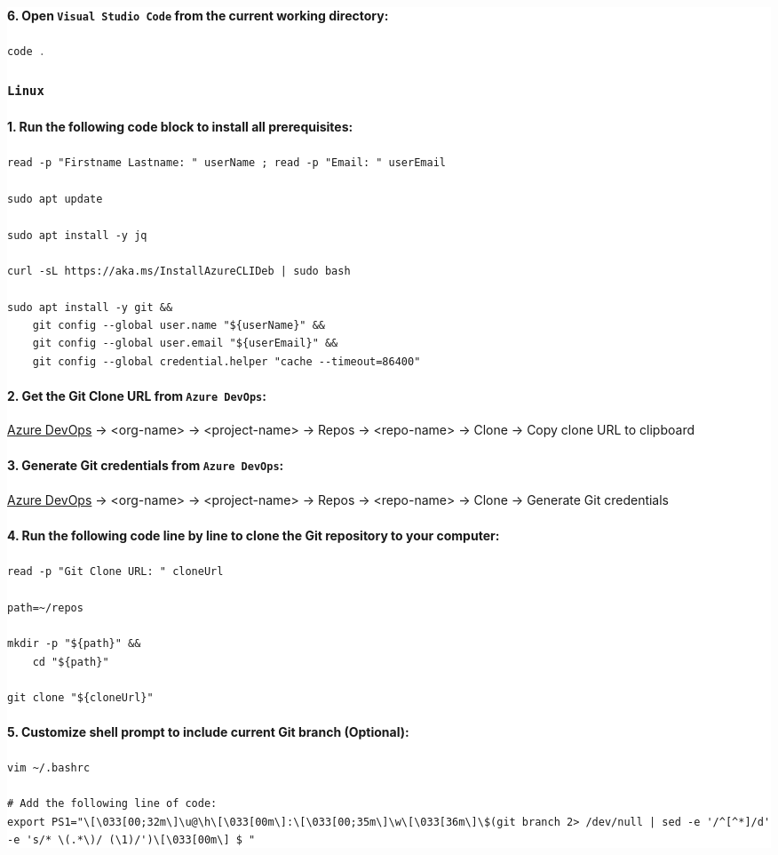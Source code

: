 #### 6. Open `Visual Studio Code` from the current working directory:
```powershell
code .
```
### `Linux`
#### 1. Run the following code block to install all prerequisites:
```shell
read -p "Firstname Lastname: " userName ; read -p "Email: " userEmail

sudo apt update

sudo apt install -y jq

curl -sL https://aka.ms/InstallAzureCLIDeb | sudo bash

sudo apt install -y git &&
    git config --global user.name "${userName}" &&
    git config --global user.email "${userEmail}" &&
    git config --global credential.helper "cache --timeout=86400"
```

#### 2. Get the Git Clone URL from `Azure DevOps`:
[Azure DevOps](https://dev.azure.com/) -> \<org-name\> -> \<project-name\> -> Repos -> \<repo-name\> -> Clone -> Copy clone URL to clipboard


#### 3. Generate Git credentials from `Azure DevOps`:
[Azure DevOps](https://dev.azure.com/) -> \<org-name\> -> \<project-name\> -> Repos -> \<repo-name\> -> Clone -> Generate Git credentials

#### 4. Run the following code line by line to clone the Git repository to your computer:
```shell
read -p "Git Clone URL: " cloneUrl

path=~/repos

mkdir -p "${path}" &&
    cd "${path}"

git clone "${cloneUrl}"
```

#### 5. Customize shell prompt to include current Git branch (Optional):
```shell
vim ~/.bashrc

# Add the following line of code:
export PS1="\[\033[00;32m\]\u@\h\[\033[00m\]:\[\033[00;35m\]\w\[\033[36m\]\$(git branch 2> /dev/null | sed -e '/^[^*]/d' -e 's/* \(.*\)/ (\1)/')\[\033[00m\] $ "
```
